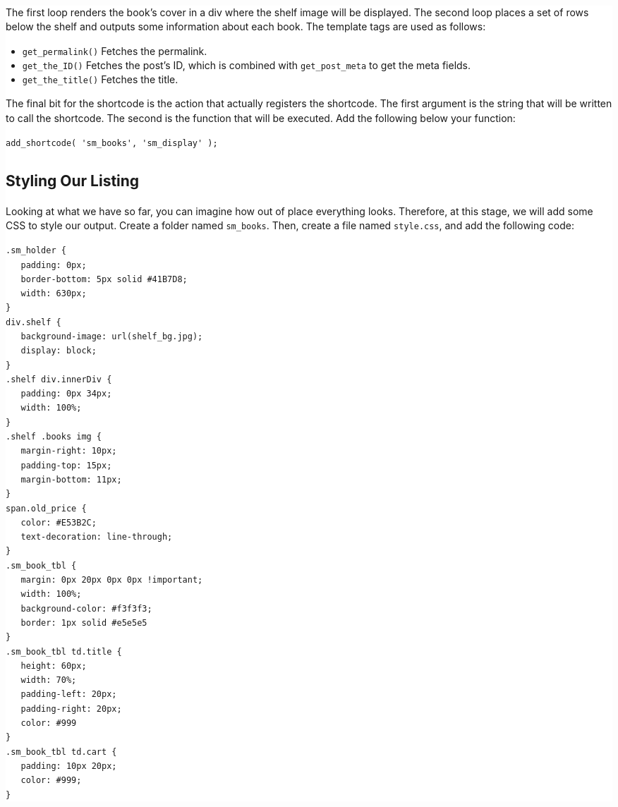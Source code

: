 The first loop renders the book’s cover in a div where the shelf image will be displayed. The second loop places a set of rows below the shelf and outputs some information about each book. The template tags are used as follows:

*   `get_permalink()` Fetches the permalink.
*   `get_the_ID()` Fetches the post’s ID, which is combined with `get_post_meta` to get the meta fields.
*   `get_the_title()` Fetches the title.

The final bit for the shortcode is the action that actually registers the shortcode. The first argument is the string that will be written to call the shortcode. The second is the function that will be executed. Add the following below your function:

<pre><code class="language-php">add_shortcode( 'sm_books', 'sm_display' );</code></pre>

## Styling Our Listing

Looking at what we have so far, you can imagine how out of place everything looks. Therefore, at this stage, we will add some CSS to style our output. Create a folder named <code>sm_books</code>. Then, create a file named <code>style.css</code>, and add the following code:

<pre><code class="language-css">.sm_holder {
   padding: 0px;
   border-bottom: 5px solid #41B7D8;
   width: 630px;
}
div.shelf {
   background-image: url(shelf_bg.jpg);
   display: block;
}
.shelf div.innerDiv {
   padding: 0px 34px;
   width: 100%;
}
.shelf .books img {
   margin-right: 10px;
   padding-top: 15px;
   margin-bottom: 11px;
}
span.old_price {
   color: #E53B2C;
   text-decoration: line-through;
}
.sm_book_tbl {
   margin: 0px 20px 0px 0px !important;
   width: 100%;
   background-color: #f3f3f3;
   border: 1px solid #e5e5e5
}
.sm_book_tbl td.title {
   height: 60px;
   width: 70%;
   padding-left: 20px;
   padding-right: 20px;
   color: #999
}
.sm_book_tbl td.cart {
   padding: 10px 20px;
   color: #999;
}</code></pre>
